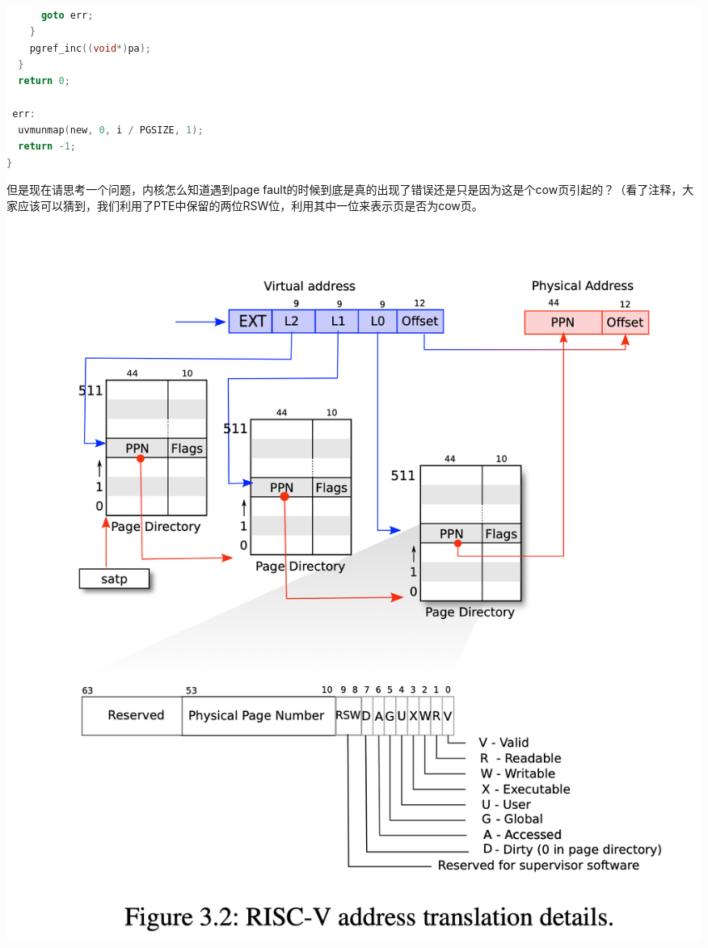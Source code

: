 ```C
      goto err;
    }
    pgref_inc((void*)pa);
  }
  return 0;

 err:
  uvmunmap(new, 0, i / PGSIZE, 1);
  return -1;
}
```

但是现在请思考一个问题，内核怎么知道遇到page fault的时候到底是真的出现了错误还是只是因为这是个cow页引起的？（看了注释，大家应该可以猜到，我们利用了PTE中保留的两位RSW位，利用其中一位来表示页是否为cow页。

![6.S081｜Lab5-Copy-on-Write Fork for xv6-20250122.png](../../assets/images/6.S081%EF%BD%9CLab5-Copy-on-Write%20Fork%20for%20xv6-20250122.png)
